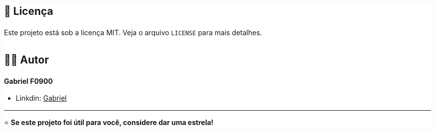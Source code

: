 
## 📄 Licença

Este projeto está sob a licença MIT. Veja o arquivo `LICENSE` para mais detalhes.


## 👨‍💻 Autor

**Gabriel F0900**
- Linkdin: [Gabriel](https://www.linkedin.com/in/gabrielfalcaodev/)

---

⭐ **Se este projeto foi útil para você, considere dar uma estrela!**
